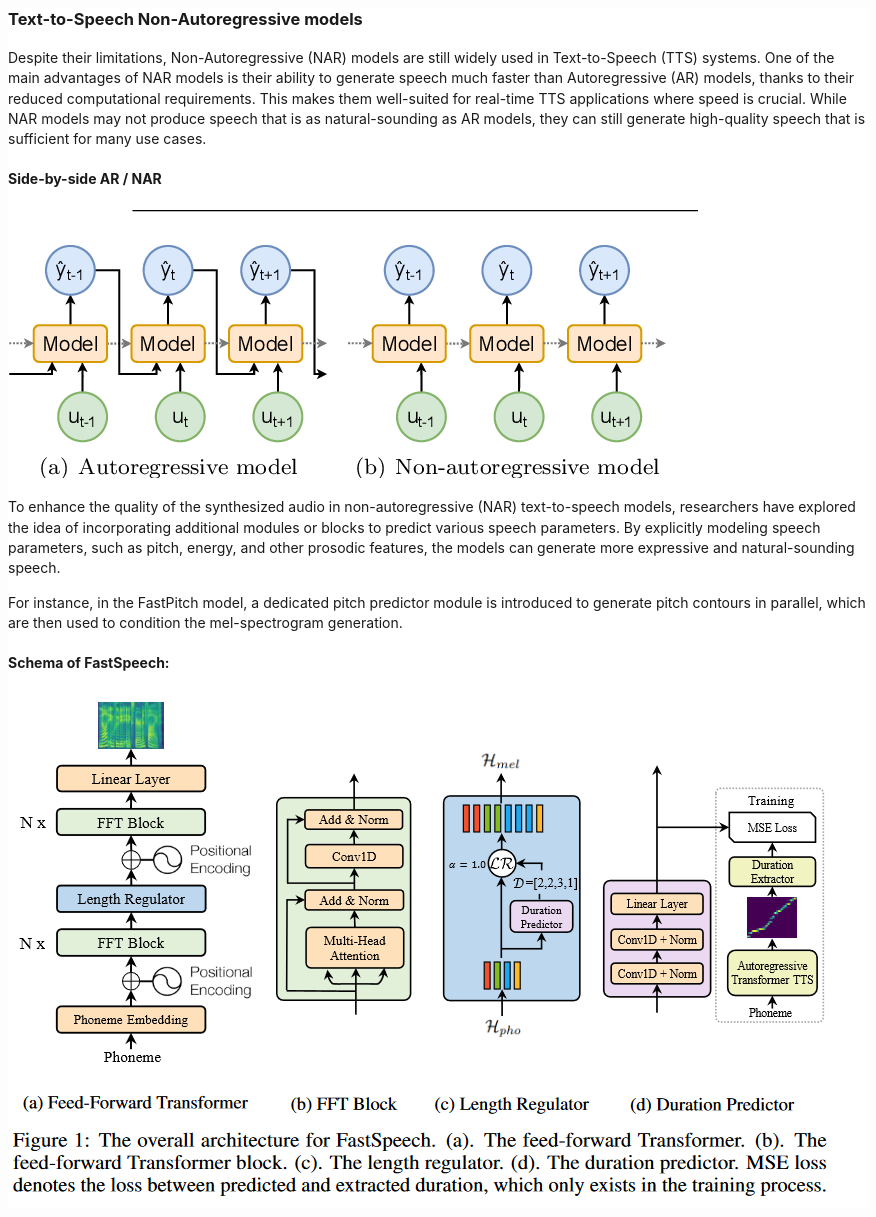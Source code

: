 ### Text-to-Speech Non-Autoregressive models

Despite their limitations, Non-Autoregressive (NAR) models are still widely used in Text-to-Speech (TTS) systems. One of the main advantages of NAR models is their ability to generate speech much faster than Autoregressive (AR) models, thanks to their reduced computational requirements. This makes them well-suited for real-time TTS applications where speed is crucial. While NAR models may not produce speech that is as natural-sounding as AR models, they can still generate high-quality speech that is sufficient for many use cases.

#### Side-by-side AR / NAR

![Side-by-side AR / NAR](../assets/tts_models_overview/1-Figure1-1.png)

To enhance the quality of the synthesized audio in non-autoregressive (NAR) text-to-speech models, researchers have explored the idea of incorporating additional modules or blocks to predict various speech parameters. By explicitly modeling speech parameters, such as pitch, energy, and other prosodic features, the models can generate more expressive and natural-sounding speech.

For instance, in the FastPitch model, a dedicated pitch predictor module is introduced to generate pitch contours in parallel, which are then used to condition the mel-spectrogram generation.

#### Schema of FastSpeech:

![FastSpeech](../assets/tts_models_overview/20240527121619.png)
